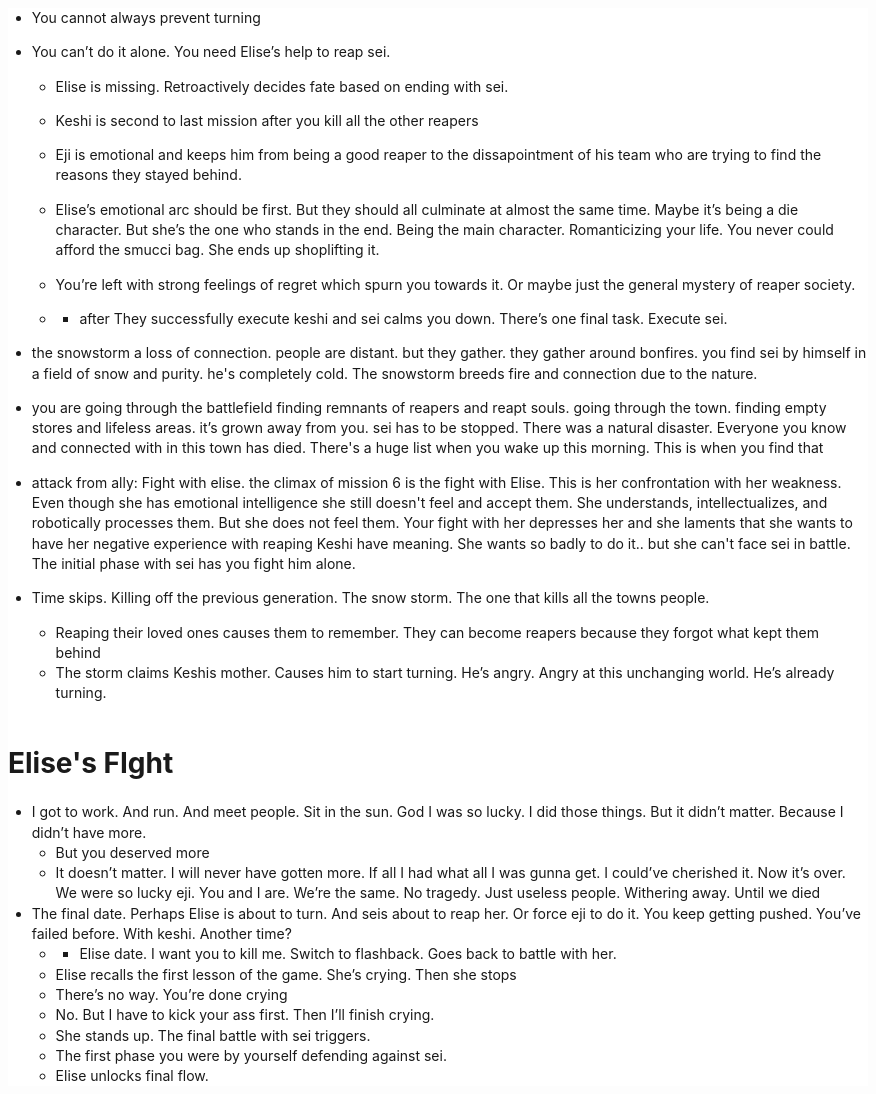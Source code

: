 

- You cannot always prevent turning
- You can’t do it alone. You need Elise’s help to reap sei. 
	- Elise is missing. Retroactively decides fate based on ending with sei. 
	- Keshi is second to last mission after you kill all the other reapers
	- Eji is emotional and keeps him from being a good reaper to the dissapointment of his team who are trying to find the reasons they stayed behind. 
	- Elise’s emotional arc should be first. But they should all culminate at almost the same time. Maybe it’s being a die character. But she’s the one who stands in the end. Being the main character. Romanticizing your life. You never could afford the smucci bag. She ends up shoplifting it. 
	- You’re left with strong feelings of regret which spurn you towards it. Or maybe just the general mystery of reaper society. 

	- - after They successfully execute keshi and sei calms you down. There’s one final task. Execute sei. 

- the snowstorm a loss of connection. people are distant. but they gather. they gather around bonfires. you find sei by himself in a field of snow and purity. he's completely cold. The snowstorm breeds fire and connection due to the nature. 
- you are going through the battlefield finding remnants of reapers and reapt souls. going through the town. finding empty stores and lifeless areas. it’s grown away from you. sei has to be stopped. There was a natural disaster. Everyone you know and connected with in this town has died. There's a huge list when you wake up this morning. This is when you find that 
- attack from ally: Fight with elise. the climax of mission 6 is the fight with Elise. This is her confrontation with her weakness. Even though she has emotional intelligence she still doesn't feel and accept them. She understands, intellectualizes, and robotically processes them. But she does not feel them. Your fight with her depresses her and she laments that she wants to have her negative experience with reaping Keshi have meaning. She wants so badly to do it.. but she can't face sei in battle. The initial phase with sei has you fight him alone.


- Time skips. Killing off the previous generation. The snow storm. The one that kills all the towns people. 
	- Reaping their loved ones causes them to remember. They can become reapers because they forgot what kept them behind 
	- The storm claims Keshis mother. Causes him to start turning. He’s angry. Angry at this unchanging world. He’s already turning. 




# Elise's FIght
- I got to work. And run. And meet people. Sit in the sun. God I was so lucky. I did those things. But it didn’t matter. Because I didn’t have more. 
	- But you deserved more
	- It doesn’t matter. I will never have gotten more. If all I had what all I was gunna get. I could’ve cherished it. Now it’s over. We were so lucky eji. You and I are. We’re the same. No tragedy. Just useless people. Withering away. Until we died
- The final date. Perhaps Elise is about to turn. And seis about to reap her. Or force eji to do it. You keep getting pushed. You’ve failed before. With keshi. Another time? 
	- - Elise date. I want you to kill me. Switch to flashback. Goes back to battle with her.
	- Elise recalls the first lesson of the game. She’s crying.  Then she stops
	- There’s no way. You’re done crying
	- No. But I have to kick your ass first. Then I’ll finish crying. 
	- She stands up. The final battle with sei triggers. 
	- The first phase you were by yourself defending against sei. 
	- Elise unlocks final flow.  
